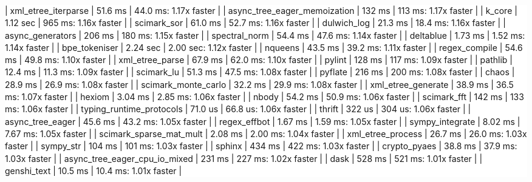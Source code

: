 | xml_etree_iterparse              | 51.6 ms                                                  | 44.0 ms: 1.17x faster                                                   |
| async_tree_eager_memoization     | 132 ms                                                   | 113 ms: 1.17x faster                                                    |
| k_core                           | 1.12 sec                                                 | 965 ms: 1.16x faster                                                    |
| scimark_sor                      | 61.0 ms                                                  | 52.7 ms: 1.16x faster                                                   |
| dulwich_log                      | 21.3 ms                                                  | 18.4 ms: 1.16x faster                                                   |
| async_generators                 | 206 ms                                                   | 180 ms: 1.15x faster                                                    |
| spectral_norm                    | 54.4 ms                                                  | 47.6 ms: 1.14x faster                                                   |
| deltablue                        | 1.73 ms                                                  | 1.52 ms: 1.14x faster                                                   |
| bpe_tokeniser                    | 2.24 sec                                                 | 2.00 sec: 1.12x faster                                                  |
| nqueens                          | 43.5 ms                                                  | 39.2 ms: 1.11x faster                                                   |
| regex_compile                    | 54.6 ms                                                  | 49.8 ms: 1.10x faster                                                   |
| xml_etree_parse                  | 67.9 ms                                                  | 62.0 ms: 1.10x faster                                                   |
| pylint                           | 128 ms                                                   | 117 ms: 1.09x faster                                                    |
| pathlib                          | 12.4 ms                                                  | 11.3 ms: 1.09x faster                                                   |
| scimark_lu                       | 51.3 ms                                                  | 47.5 ms: 1.08x faster                                                   |
| pyflate                          | 216 ms                                                   | 200 ms: 1.08x faster                                                    |
| chaos                            | 28.9 ms                                                  | 26.9 ms: 1.08x faster                                                   |
| scimark_monte_carlo              | 32.2 ms                                                  | 29.9 ms: 1.08x faster                                                   |
| xml_etree_generate               | 38.9 ms                                                  | 36.5 ms: 1.07x faster                                                   |
| hexiom                           | 3.04 ms                                                  | 2.85 ms: 1.06x faster                                                   |
| nbody                            | 54.2 ms                                                  | 50.9 ms: 1.06x faster                                                   |
| scimark_fft                      | 142 ms                                                   | 133 ms: 1.06x faster                                                    |
| typing_runtime_protocols         | 71.0 us                                                  | 66.8 us: 1.06x faster                                                   |
| thrift                           | 322 us                                                   | 304 us: 1.06x faster                                                    |
| async_tree_eager                 | 45.6 ms                                                  | 43.2 ms: 1.05x faster                                                   |
| regex_effbot                     | 1.67 ms                                                  | 1.59 ms: 1.05x faster                                                   |
| sympy_integrate                  | 8.02 ms                                                  | 7.67 ms: 1.05x faster                                                   |
| scimark_sparse_mat_mult          | 2.08 ms                                                  | 2.00 ms: 1.04x faster                                                   |
| xml_etree_process                | 26.7 ms                                                  | 26.0 ms: 1.03x faster                                                   |
| sympy_str                        | 104 ms                                                   | 101 ms: 1.03x faster                                                    |
| sphinx                           | 434 ms                                                   | 422 ms: 1.03x faster                                                    |
| crypto_pyaes                     | 38.8 ms                                                  | 37.9 ms: 1.03x faster                                                   |
| async_tree_eager_cpu_io_mixed    | 231 ms                                                   | 227 ms: 1.02x faster                                                    |
| dask                             | 528 ms                                                   | 521 ms: 1.01x faster                                                    |
| genshi_text                      | 10.5 ms                                                  | 10.4 ms: 1.01x faster                                                   |